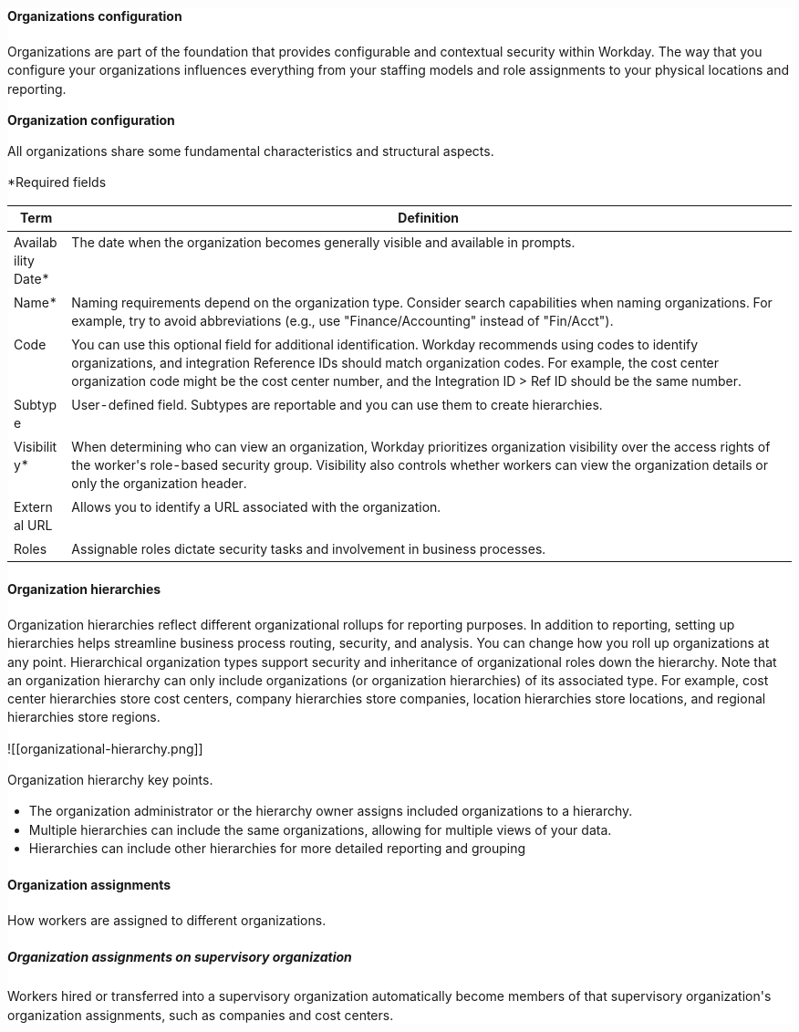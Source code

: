 
#### Organizations configuration

Organizations are part of the foundation that provides configurable and contextual security within Workday. The way that you configure your organizations influences everything from your staffing models and role assignments to your physical locations and reporting.

**Organization configuration**

All organizations share some fundamental characteristics and structural aspects. 

*Required fields

| **Term**           | **Definition**                                                                                                                                                                                                                                                                                                                     |
| ------------------ | ---------------------------------------------------------------------------------------------------------------------------------------------------------------------------------------------------------------------------------------------------------------------------------------------------------------------------------- |
| Availability Date* | The date when the organization becomes generally visible and available in prompts.                                                                                                                                                                                                                                                 |
| Name*              | Naming requirements depend on the organization type. Consider search capabilities when naming organizations. For example, try to avoid abbreviations (e.g., use "Finance/Accounting" instead of "Fin/Acct").                                                                                                                       |
| Code               | You can use this optional field for additional identification. Workday recommends using codes to identify organizations, and integration Reference IDs should match organization codes. For example, the cost center organization code might be the cost center number, and the Integration ID > Ref ID should be the same number. |
| Subtype            | User-defined field. Subtypes are reportable and you can use them to create hierarchies.                                                                                                                                                                                                                                            |
| Visibility*        | When determining who can view an organization, Workday prioritizes organization visibility over the access rights of the worker's role-based security group. Visibility also controls whether workers can view the organization details or only the organization header.                                                           |
| External URL       | Allows you to identify a URL associated with the organization.                                                                                                                                                                                                                                                                     |
| Roles              | Assignable roles dictate security tasks and involvement in business processes.                                                                                                                                                                                                                                                                                          |


#### Organization hierarchies

Organization hierarchies reflect different organizational rollups for reporting purposes. In addition to reporting, setting up hierarchies helps streamline business process routing, security, and analysis. You can change how you roll up organizations at any point. Hierarchical organization types support security and inheritance of organizational roles down the hierarchy. Note that an organization hierarchy can only include organizations (or organization hierarchies) of its associated type. For example, cost center hierarchies store cost centers, company hierarchies store companies, location hierarchies store locations, and regional hierarchies store regions.

![[organizational-hierarchy.png]]

Organization hierarchy key points.
- The organization administrator or the hierarchy owner assigns included organizations to a hierarchy.
- Multiple hierarchies can include the same organizations, allowing for multiple views of your data.
- Hierarchies can include other hierarchies for more detailed reporting and grouping

#### Organization assignments

How workers are assigned to different organizations.

##### Organization assignments on supervisory organization
  
Workers hired or transferred into a supervisory organization automatically become members of that supervisory organization's organization assignments, such as companies and cost centers. 
